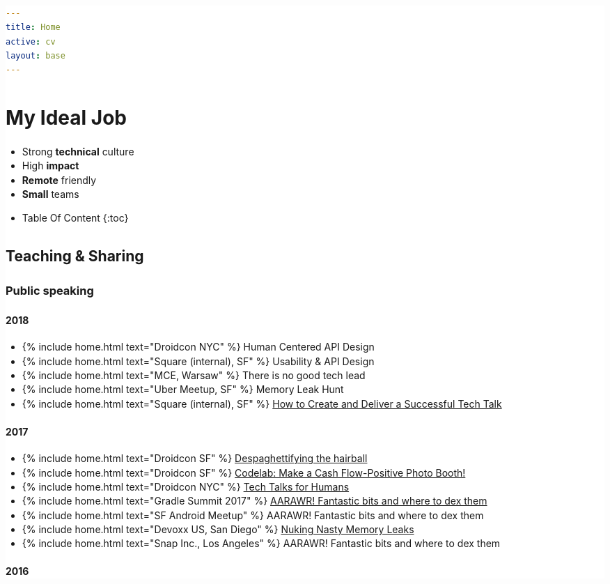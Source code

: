 ```yaml
---
title: Home
active: cv
layout: base
---
```


<div class="hero-unit">
	<h1>My Ideal Job</h1>  
	<p>
		<ul>
			<li>Strong <strong>technical</strong> culture</li>
			<li>High <strong>impact</strong></li>
			<li><strong>Remote</strong> friendly</li>
			<li><strong>Small</strong> teams</li>
		</ul>
	</p>
</div>

* Table Of Content
{:toc}

## Teaching & Sharing

### Public speaking

#### 2018
* {% include home.html text="Droidcon NYC" %} Human Centered API Design
* {% include home.html text="Square (internal), SF" %} Usability & API Design
* {% include home.html text="MCE, Warsaw" %} There is no good tech lead
* {% include home.html text="Uber Meetup, SF" %} Memory Leak Hunt
* {% include home.html text="Square (internal), SF" %} [How to Create and Deliver a Successful Tech Talk](https://www.youtube.com/watch?v=nNM5Bv9OTck)

#### 2017
* {% include home.html text="Droidcon SF" %} [Despaghettifying the hairball](https://www.youtube.com/watch?v=GesiS2bkTKA)
* {% include home.html text="Droidcon SF" %} [Codelab: Make a Cash Flow-Positive Photo Booth!](https://droidcon-server.herokuapp.com/showSession/112056)
* {% include home.html text="Droidcon NYC" %} [Tech Talks for Humans](https://www.youtube.com/watch?v=d5HYGu_UBNo)
* {% include home.html text="Gradle Summit 2017" %} [AARAWR! Fantastic bits and where to dex them](https://www.youtube.com/watch?v=semnhz5EYGU)
* {% include home.html text="SF Android Meetup" %} AARAWR! Fantastic bits and where to dex them
* {% include home.html text="Devoxx US, San Diego" %} [Nuking Nasty Memory Leaks](https://www.youtube.com/watch?v=fhE--eTEW84)
* {% include home.html text="Snap Inc., Los Angeles" %} AARAWR! Fantastic bits and where to dex them

#### 2016

